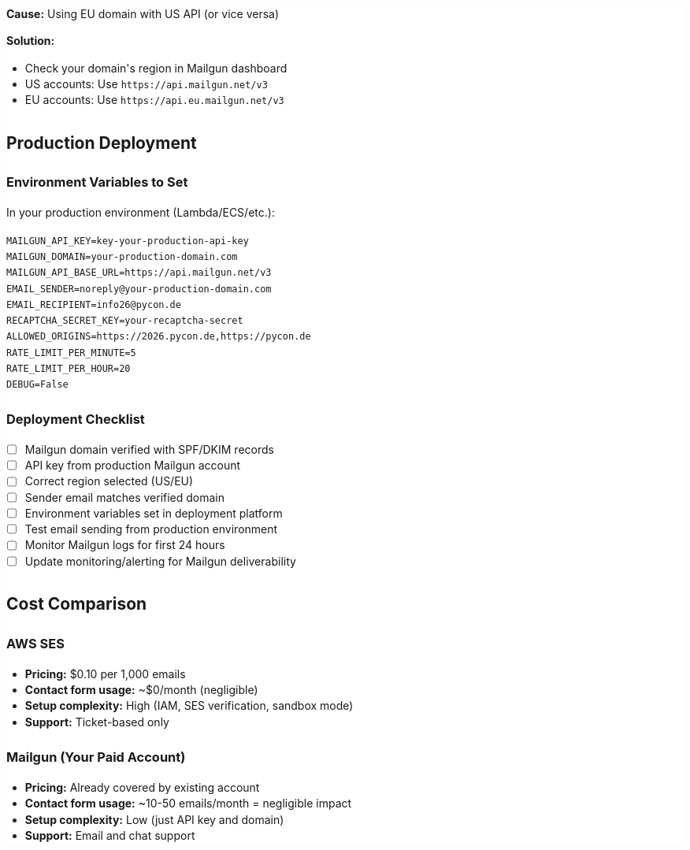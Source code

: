 **Cause:** Using EU domain with US API (or vice versa)

**Solution:**
- Check your domain's region in Mailgun dashboard
- US accounts: Use `https://api.mailgun.net/v3`
- EU accounts: Use `https://api.eu.mailgun.net/v3`

## Production Deployment

### Environment Variables to Set

In your production environment (Lambda/ECS/etc.):

```env
MAILGUN_API_KEY=key-your-production-api-key
MAILGUN_DOMAIN=your-production-domain.com
MAILGUN_API_BASE_URL=https://api.mailgun.net/v3
EMAIL_SENDER=noreply@your-production-domain.com
EMAIL_RECIPIENT=info26@pycon.de
RECAPTCHA_SECRET_KEY=your-recaptcha-secret
ALLOWED_ORIGINS=https://2026.pycon.de,https://pycon.de
RATE_LIMIT_PER_MINUTE=5
RATE_LIMIT_PER_HOUR=20
DEBUG=False
```

### Deployment Checklist

- [ ] Mailgun domain verified with SPF/DKIM records
- [ ] API key from production Mailgun account
- [ ] Correct region selected (US/EU)
- [ ] Sender email matches verified domain
- [ ] Environment variables set in deployment platform
- [ ] Test email sending from production environment
- [ ] Monitor Mailgun logs for first 24 hours
- [ ] Update monitoring/alerting for Mailgun deliverability

## Cost Comparison

### AWS SES
- **Pricing:** $0.10 per 1,000 emails
- **Contact form usage:** ~$0/month (negligible)
- **Setup complexity:** High (IAM, SES verification, sandbox mode)
- **Support:** Ticket-based only

### Mailgun (Your Paid Account)
- **Pricing:** Already covered by existing account
- **Contact form usage:** ~10-50 emails/month = negligible impact
- **Setup complexity:** Low (just API key and domain)
- **Support:** Email and chat support
